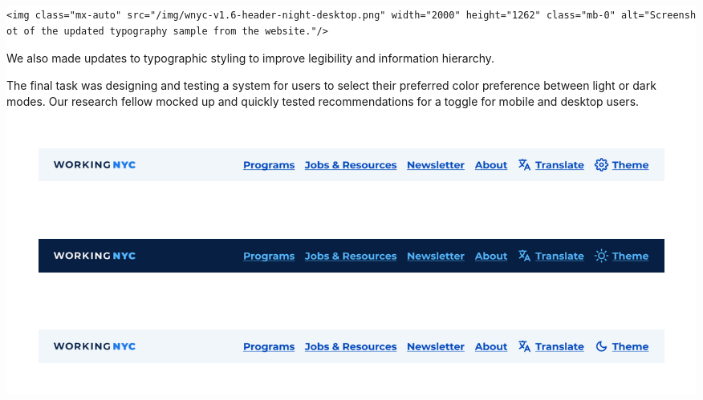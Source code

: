     <img class="mx-auto" src="/img/wnyc-v1.6-header-night-desktop.png" width="2000" height="1262" class="mb-0" alt="Screenshot of the updated typography sample from the website."/>
  </div>

  <figcaption class="static">We also made updates to typographic styling to improve legibility and information hierarchy.</figcaption>
</figure>

The final task was designing and testing a system for users to select their preferred color preference between light or dark modes. Our research fellow mocked up and quickly tested recommendations for a toggle for mobile and desktop users.

<figure class="figure">
  <div class="figure__matte p-2 tablet:p-8 h-auto aspect-ratio-auto bg-t1">
    <img src="/img/wnyc-toggle-c-default-day-desktop.png" width="1988" height="108" class="block mb-4" alt="Screenshot of the default theme toggle button for desktop users."/>
    <img src="/img/wnyc-toggle-c-night-night-desktop.png" width="1988" height="108" class="block mb-4" alt="Screenshot of the day theme toggle button for desktop users."/>
    <img src="/img/wnyc-toggle-c-day-day-desktop.png" width="1988" height="108" class="block " alt="Screenshot of the night theme toggle button for desktop users."/>
  </div>
